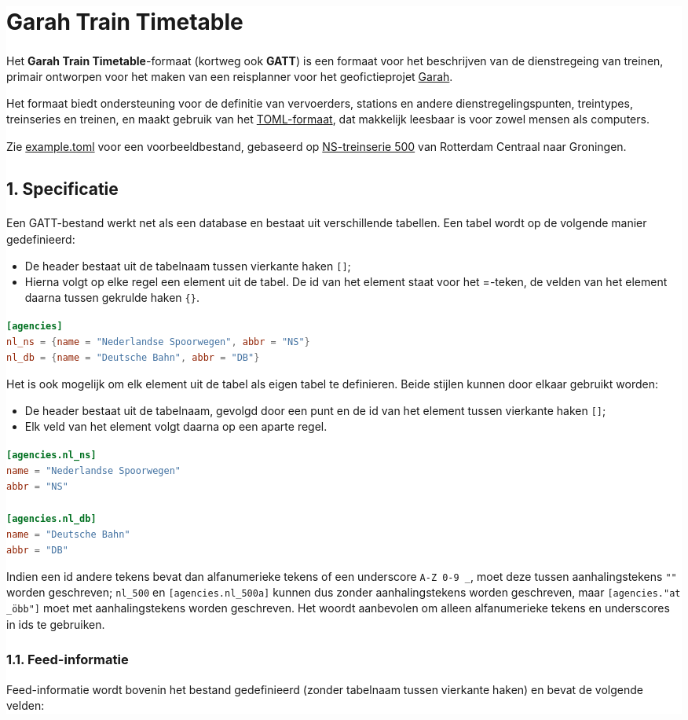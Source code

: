# Garah Train Timetable

Het **Garah Train Timetable**-formaat (kortweg ook **GATT**) is een formaat voor het beschrijven van de dienstregeing van treinen, primair ontworpen voor het maken van een reisplanner voor het geofictieprojet [Garah](https://garah.nl/).

Het formaat biedt ondersteuning voor de definitie van vervoerders, stations en andere dienstregelingspunten, treintypes, treinseries en treinen, en maakt gebruik van het [TOML-formaat](https://toml.io/), dat makkelijk leesbaar is voor zowel mensen als computers.

Zie [example.toml](example.toml) voor een voorbeeldbestand, gebaseerd op [NS-treinserie 500](https://wiki.ovinnederland.nl/wiki/Treinserie_500_(2021)) van Rotterdam Centraal naar Groningen.

## 1. Specificatie

Een GATT-bestand werkt net als een database en bestaat uit verschillende tabellen. Een tabel wordt op de volgende manier gedefinieerd:

* De header bestaat uit de tabelnaam tussen vierkante haken `[]`;
* Hierna volgt op elke regel een element uit de tabel. De id van het element staat voor het =-teken, de velden van het element daarna tussen gekrulde haken `{}`.

```toml
[agencies]
nl_ns = {name = "Nederlandse Spoorwegen", abbr = "NS"}
nl_db = {name = "Deutsche Bahn", abbr = "DB"}
```

Het is ook mogelijk om elk element uit de tabel als eigen tabel te definieren. Beide stijlen kunnen door elkaar gebruikt worden:
* De header bestaat uit de tabelnaam, gevolgd door een punt en de id van het element tussen vierkante haken `[]`;
* Elk veld van het element volgt daarna op een aparte regel.

```toml
[agencies.nl_ns]
name = "Nederlandse Spoorwegen"
abbr = "NS"

[agencies.nl_db]
name = "Deutsche Bahn"
abbr = "DB"
```

Indien een id andere tekens bevat dan alfanumerieke tekens of een underscore `A-Z 0-9 _`, moet deze tussen aanhalingstekens ``""`` worden geschreven; `nl_500` en `[agencies.nl_500a]` kunnen dus zonder aanhalingstekens worden geschreven, maar `[agencies."at_öbb"]` moet met aanhalingstekens worden geschreven. Het woordt aanbevolen om alleen alfanumerieke tekens en underscores in ids te gebruiken.

### 1.1. Feed-informatie

Feed-informatie wordt bovenin het bestand gedefinieerd (zonder tabelnaam tussen vierkante haken) en bevat de volgende velden:
